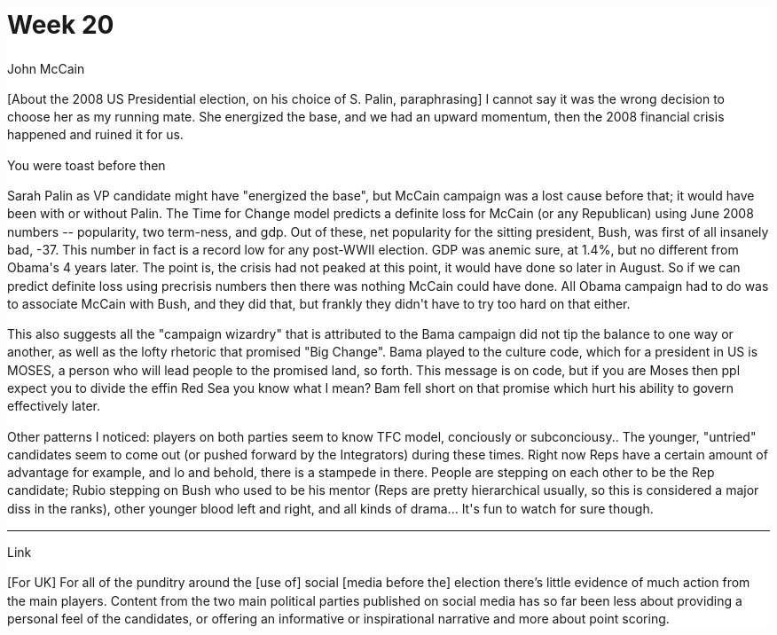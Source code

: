 # Week 20

John McCain

[About the 2008 US Presidential election, on his choice of S. Palin,
paraphrasing] I cannot say it was the wrong decision to choose her as
my running mate. She energized the base, and we had an upward
momentum, then the 2008 financial crisis happened and ruined it for
us.

You were toast before then

Sarah Palin as VP candidate might have "energized the base", but
McCain campaign was a lost cause before that; it would have been with
or without Palin. The Time for Change model predicts a definite loss
for McCain (or any Republican) using June 2008 numbers -- popularity,
two term-ness, and gdp. Out of these, net popularity for the sitting
president, Bush, was first of all insanely bad, -37. This number in
fact is a record low for any post-WWII election. GDP was anemic sure,
at 1.4%, but no different from Obama's 4 years later. The point is,
the crisis had not peaked at this point, it would have done so later
in August. So if we can predict definite loss using precrisis numbers
then there was nothing McCain could have done. All Obama campaign had
to do was to associate McCain with Bush, and they did that, but
frankly they didn't have to try too hard on that either.

This also suggests all the "campaign wizardry" that is attributed to
the Bama campaign did not tip the balance to one way or another, as
well as the lofty rhetoric that promised "Big Change". Bama played to
the culture code, which for a president in US is MOSES, a person who
will lead people to the promised land, so forth. This message is on
code, but if you are Moses then ppl expect you to divide the effin Red
Sea you know what I mean? Bam fell short on that promise which hurt
his ability to govern effectively later.

Other patterns I noticed: players on both parties seem to know TFC
model, conciously or subconciousy.. The younger, "untried" candidates
seem to come out (or pushed forward by the Integrators) during these
times. Right now Reps have a certain amount of advantage for example,
and lo and behold, there is a stampede in there. People are stepping
on each other to be the Rep candidate; Rubio stepping on Bush who used
to be his mentor (Reps are pretty hierarchical usually, so this is
considered a major diss in the ranks), other younger blood left and
right, and all kinds of drama... It's fun to watch for sure though.

---

Link

[For UK] For all of the punditry around the [use of] social [media
before the] election there’s little evidence of much action from the
main players. Content from the two main political parties published on
social media has so far been less about providing a personal feel of
the candidates, or offering an informative or inspirational narrative
and more about point scoring.

